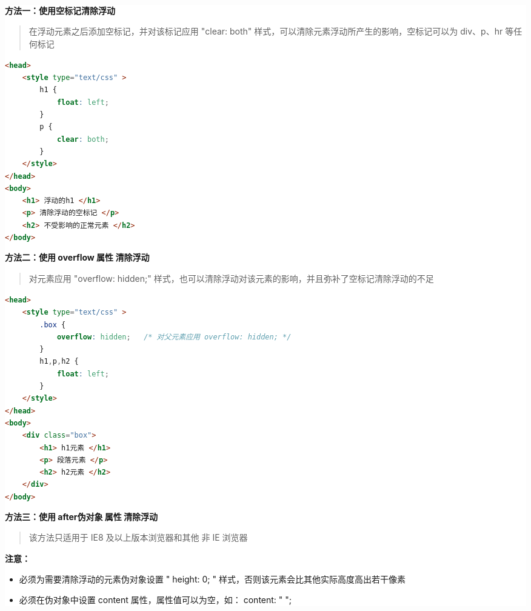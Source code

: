 **方法一：使用空标记清除浮动**

> 在浮动元素之后添加空标记，并对该标记应用 "clear: both" 样式，可以清除元素浮动所产生的影响，空标记可以为 div、p、hr 等任何标记

```html
<head>
    <style type="text/css" >
        h1 {
            float: left;
        }
    	p {
            clear: both;
        }
    </style>
</head>
<body>
    <h1> 浮动的h1 </h1>
    <p> 清除浮动的空标记 </p>
    <h2> 不受影响的正常元素 </h2>
</body>
```



**方法二：使用 overflow 属性 清除浮动**

> 对元素应用 "overflow: hidden;" 样式，也可以清除浮动对该元素的影响，并且弥补了空标记清除浮动的不足

```html
<head>
    <style type="text/css" >
        .box {
            overflow: hidden;	/* 对父元素应用 overflow: hidden; */
        }
        h1,p,h2 {
            float: left;
        }
    </style>
</head>
<body>
    <div class="box">
        <h1> h1元素 </h1>
        <p> 段落元素 </p>
        <h2> h2元素 </h2>
    </div>
</body>
```

**方法三：使用 after伪对象 属性 清除浮动**

> 该方法只适用于 IE8 及以上版本浏览器和其他 非 IE 浏览器

**注意：**

- 必须为需要清除浮动的元素伪对象设置 " height: 0; " 样式，否则该元素会比其他实际高度高出若干像素

- 必须在伪对象中设置 content 属性，属性值可以为空，如： content: " ";
